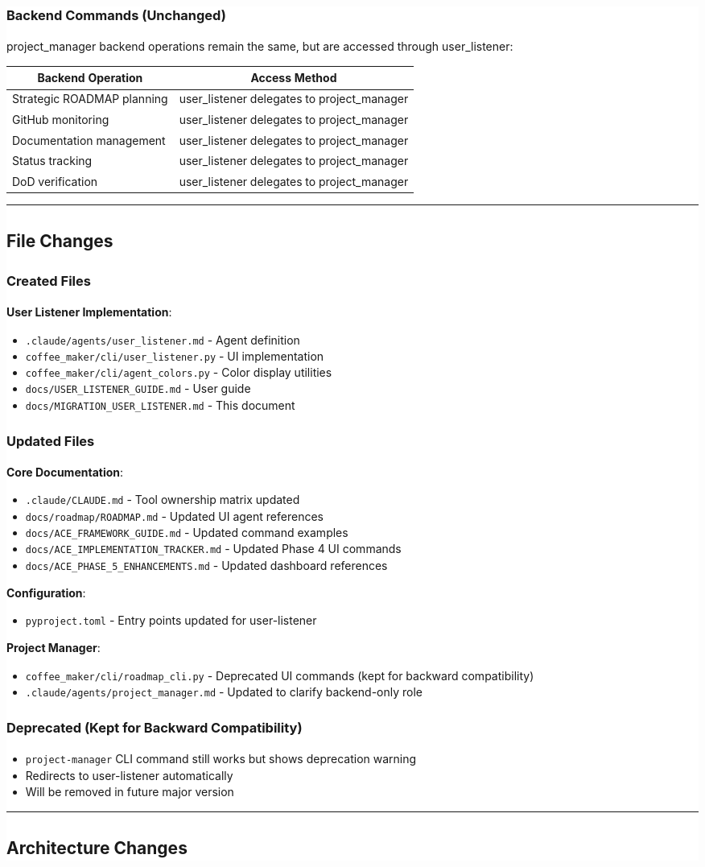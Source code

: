 ### Backend Commands (Unchanged)

project_manager backend operations remain the same, but are accessed through user_listener:

| Backend Operation | Access Method |
|------------------|---------------|
| Strategic ROADMAP planning | user_listener delegates to project_manager |
| GitHub monitoring | user_listener delegates to project_manager |
| Documentation management | user_listener delegates to project_manager |
| Status tracking | user_listener delegates to project_manager |
| DoD verification | user_listener delegates to project_manager |

---

## File Changes

### Created Files

**User Listener Implementation**:
- `.claude/agents/user_listener.md` - Agent definition
- `coffee_maker/cli/user_listener.py` - UI implementation
- `coffee_maker/cli/agent_colors.py` - Color display utilities
- `docs/USER_LISTENER_GUIDE.md` - User guide
- `docs/MIGRATION_USER_LISTENER.md` - This document

### Updated Files

**Core Documentation**:
- `.claude/CLAUDE.md` - Tool ownership matrix updated
- `docs/roadmap/ROADMAP.md` - Updated UI agent references
- `docs/ACE_FRAMEWORK_GUIDE.md` - Updated command examples
- `docs/ACE_IMPLEMENTATION_TRACKER.md` - Updated Phase 4 UI commands
- `docs/ACE_PHASE_5_ENHANCEMENTS.md` - Updated dashboard references

**Configuration**:
- `pyproject.toml` - Entry points updated for user-listener

**Project Manager**:
- `coffee_maker/cli/roadmap_cli.py` - Deprecated UI commands (kept for backward compatibility)
- `.claude/agents/project_manager.md` - Updated to clarify backend-only role

### Deprecated (Kept for Backward Compatibility)

- `project-manager` CLI command still works but shows deprecation warning
- Redirects to user-listener automatically
- Will be removed in future major version

---

## Architecture Changes
